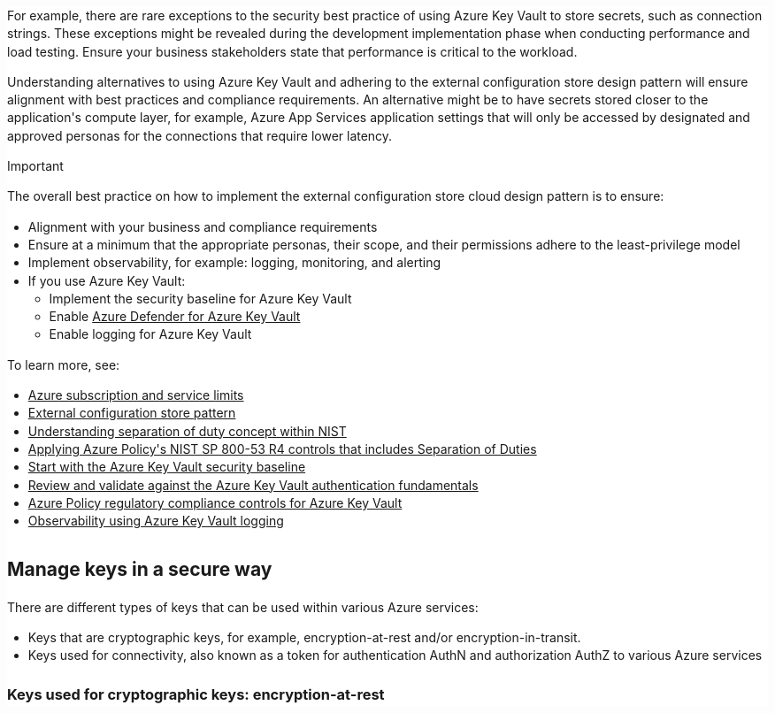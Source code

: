For example, there are rare exceptions to the security best practice of using Azure Key Vault to store secrets, such as connection strings. These exceptions might be revealed during the development implementation phase when conducting performance and load testing. Ensure your business stakeholders state that performance is critical to the workload.

Understanding alternatives to using Azure Key Vault and adhering to the external configuration store design pattern will ensure alignment with best practices and compliance requirements.  An alternative might be to have secrets stored closer to the application's compute layer, for example, Azure App Services application settings that will only be accessed by designated and approved personas for the connections that require lower latency.

> [!IMPORTANT]
> The overall best practice on how to implement the external configuration store cloud design pattern is to ensure:
>
> - Alignment with your business and compliance requirements
> - Ensure at a minimum that the appropriate personas, their scope, and their permissions adhere to the least-privilege model
> - Implement observability, for example: logging, monitoring, and alerting
> - If you use Azure Key Vault:
>   - Implement the security baseline for Azure Key Vault
>   - Enable [Azure Defender for Azure Key Vault](/azure/security-center/defender-for-key-vault-introduction)
>   - Enable logging for Azure Key Vault

To learn more, see:

- [Azure subscription and service limits](/azure/azure-resource-manager/management/azure-subscription-service-limits)
- [External configuration store pattern](/azure/architecture/patterns/external-configuration-store)
- [Understanding separation of duty concept within NIST](https://csrc.nist.gov/glossary/term/Separation_of_Duty)
- [Applying Azure Policy's NIST SP 800-53 R4 controls that includes Separation of Duties](/azure/governance/policy/samples/nist-sp-800-53-r4)
- [Start with the Azure Key Vault security baseline](/security/benchmark/azure/baselines/key-vault-security-baseline?context=/azure/key-vault/general/context/context)
- [Review and validate against the Azure Key Vault authentication fundamentals](/azure/key-vault/general/authentication)
- [Azure Policy regulatory compliance controls for Azure Key Vault](/azure/key-vault/security-controls-policy)
- [Observability using Azure Key Vault logging](/azure/key-vault/general/logging?tabs=Vault)

## Manage keys in a secure way

There are different types of keys that can be used within various Azure services:

- Keys that are cryptographic keys, for example, encryption-at-rest and/or encryption-in-transit.
- Keys used for connectivity, also known as a token for authentication AuthN and authorization AuthZ to various Azure services

### **Keys used for cryptographic keys: encryption-at-rest**

